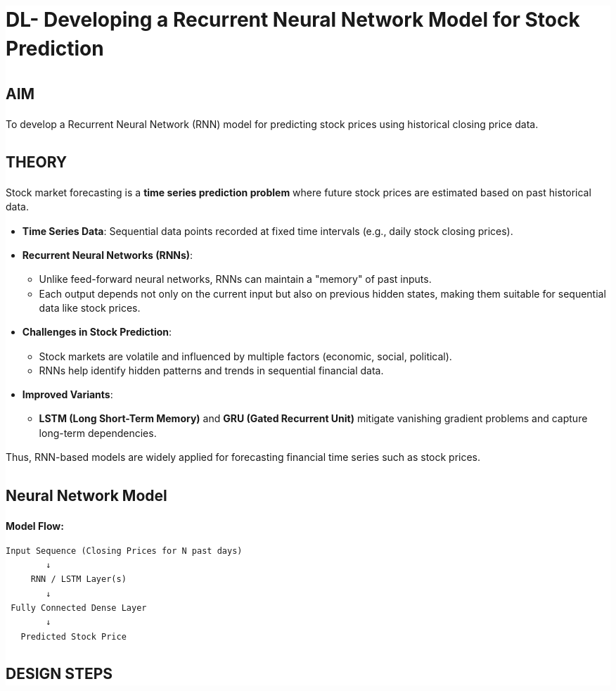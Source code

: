 

# DL- Developing a Recurrent Neural Network Model for Stock Prediction

## AIM

To develop a Recurrent Neural Network (RNN) model for predicting stock prices using historical closing price data.



## THEORY

Stock market forecasting is a **time series prediction problem** where future stock prices are estimated based on past historical data.

* **Time Series Data**: Sequential data points recorded at fixed time intervals (e.g., daily stock closing prices).
* **Recurrent Neural Networks (RNNs)**:

  * Unlike feed-forward neural networks, RNNs can maintain a "memory" of past inputs.
  * Each output depends not only on the current input but also on previous hidden states, making them suitable for sequential data like stock prices.
* **Challenges in Stock Prediction**:

  * Stock markets are volatile and influenced by multiple factors (economic, social, political).
  * RNNs help identify hidden patterns and trends in sequential financial data.
* **Improved Variants**:

  * **LSTM (Long Short-Term Memory)** and **GRU (Gated Recurrent Unit)** mitigate vanishing gradient problems and capture long-term dependencies.

Thus, RNN-based models are widely applied for forecasting financial time series such as stock prices.



## Neural Network Model

**Model Flow:**

```
Input Sequence (Closing Prices for N past days)
        ↓
     RNN / LSTM Layer(s)
        ↓
 Fully Connected Dense Layer
        ↓
   Predicted Stock Price
```



## DESIGN STEPS
